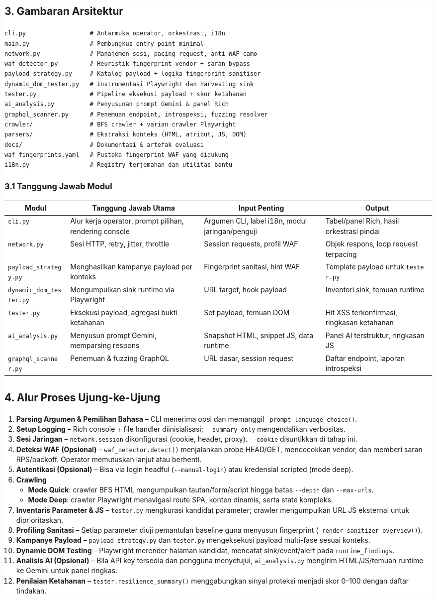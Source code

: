 ## 3. Gambaran Arsitektur
```
cli.py                  # Antarmuka operator, orkestrasi, i18n
main.py                 # Pembungkus entry point minimal
network.py              # Manajemen sesi, pacing request, anti-WAF camo
waf_detector.py         # Heuristik fingerprint vendor + saran bypass
payload_strategy.py     # Katalog payload + logika fingerprint sanitiser
dynamic_dom_tester.py   # Instrumentasi Playwright dan harvesting sink
tester.py               # Pipeline eksekusi payload + skor ketahanan
ai_analysis.py          # Penyusunan prompt Gemini & panel Rich
graphql_scanner.py      # Penemuan endpoint, introspeksi, fuzzing resolver
crawler/                # BFS crawler + varian crawler Playwright
parsers/                # Ekstraksi konteks (HTML, atribut, JS, DOM)
docs/                   # Dokumentasi & artefak evaluasi
waf_fingerprints.yaml   # Pustaka fingerprint WAF yang didukung
i18n.py                 # Registry terjemahan dan utilitas bantu
```

### 3.1 Tanggung Jawab Modul
| Modul | Tanggung Jawab Utama | Input Penting | Output |
|-------|----------------------|--------------|--------|
| `cli.py` | Alur kerja operator, prompt pilihan, rendering console | Argumen CLI, label i18n, modul jaringan/penguji | Tabel/panel Rich, hasil orkestrasi pindai |
| `network.py` | Sesi HTTP, retry, jitter, throttle | Session requests, profil WAF | Objek respons, loop request terpacing |
| `payload_strategy.py` | Menghasilkan kampanye payload per konteks | Fingerprint sanitasi, hint WAF | Template payload untuk `tester.py` |
| `dynamic_dom_tester.py` | Mengumpulkan sink runtime via Playwright | URL target, hook payload | Inventori sink, temuan runtime |
| `tester.py` | Eksekusi payload, agregasi bukti ketahanan | Set payload, temuan DOM | Hit XSS terkonfirmasi, ringkasan ketahanan |
| `ai_analysis.py` | Menyusun prompt Gemini, memparsing respons | Snapshot HTML, snippet JS, data runtime | Panel AI terstruktur, ringkasan JS |
| `graphql_scanner.py` | Penemuan & fuzzing GraphQL | URL dasar, session request | Daftar endpoint, laporan introspeksi |

## 4. Alur Proses Ujung-ke-Ujung
1. **Parsing Argumen & Pemilihan Bahasa** – CLI menerima opsi dan memanggil `_prompt_language_choice()`.
2. **Setup Logging** – Rich console + file handler diinisialisasi; `--summary-only` mengendalikan verbositas.
3. **Sesi Jaringan** – `network.session` dikonfigurasi (cookie, header, proxy). `--cookie` disuntikkan di tahap ini.
4. **Deteksi WAF (Opsional)** – `waf_detector.detect()` menjalankan probe HEAD/GET, mencocokkan vendor, dan memberi saran RPS/backoff. Operator memutuskan lanjut atau berhenti.
5. **Autentikasi (Opsional)** – Bisa via login headful (`--manual-login`) atau kredensial scripted (mode deep).
6. **Crawling**
   - **Mode Quick**: crawler BFS HTML mengumpulkan tautan/form/script hingga batas `--depth` dan `--max-urls`.
   - **Mode Deep**: crawler Playwright menavigasi route SPA, konten dinamis, serta state kompleks.
7. **Inventaris Parameter & JS** – `tester.py` mengkurasi kandidat parameter; crawler mengumpulkan URL JS eksternal untuk diprioritaskan.
8. **Profiling Sanitasi** – Setiap parameter diuji pemantulan baseline guna menyusun fingerprint (`_render_sanitizer_overview()`).
9. **Kampanye Payload** – `payload_strategy.py` dan `tester.py` mengeksekusi payload multi-fase sesuai konteks.
10. **Dynamic DOM Testing** – Playwright merender halaman kandidat, mencatat sink/event/alert pada `runtime_findings`.
11. **Analisis AI (Opsional)** – Bila API key tersedia dan pengguna menyetujui, `ai_analysis.py` mengirim HTML/JS/temuan runtime ke Gemini untuk panel ringkas.
12. **Penilaian Ketahanan** – `tester.resilience_summary()` menggabungkan sinyal proteksi menjadi skor 0–100 dengan daftar tindakan.